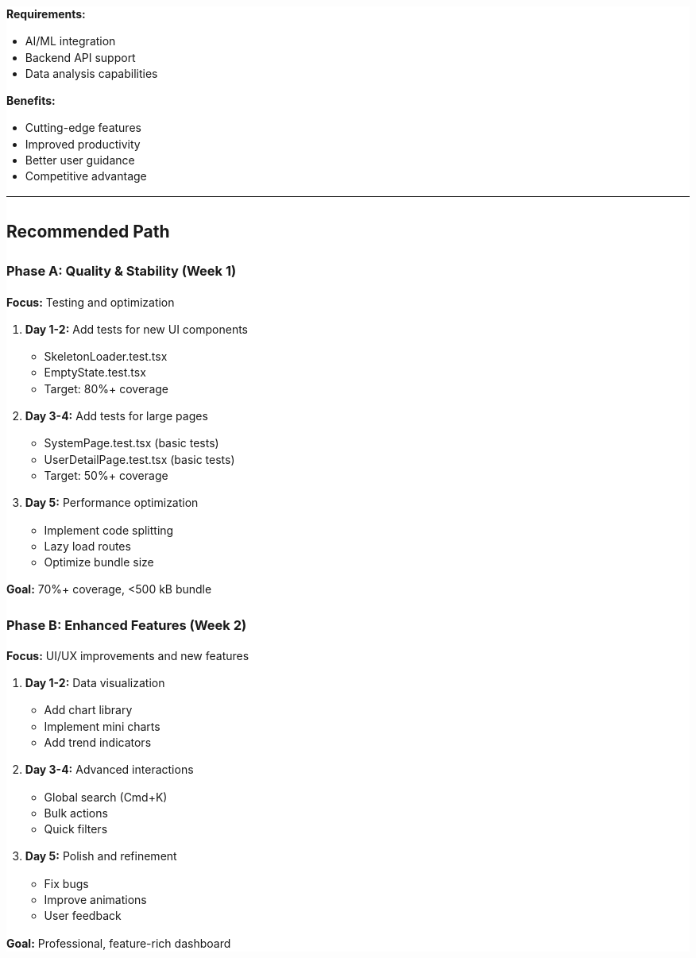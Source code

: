 **Requirements:**
- AI/ML integration
- Backend API support
- Data analysis capabilities

**Benefits:**
- Cutting-edge features
- Improved productivity
- Better user guidance
- Competitive advantage

---

## Recommended Path

### Phase A: Quality & Stability (Week 1)
**Focus:** Testing and optimization

1. **Day 1-2:** Add tests for new UI components
   - SkeletonLoader.test.tsx
   - EmptyState.test.tsx
   - Target: 80%+ coverage

2. **Day 3-4:** Add tests for large pages
   - SystemPage.test.tsx (basic tests)
   - UserDetailPage.test.tsx (basic tests)
   - Target: 50%+ coverage

3. **Day 5:** Performance optimization
   - Implement code splitting
   - Lazy load routes
   - Optimize bundle size

**Goal:** 70%+ coverage, <500 kB bundle

### Phase B: Enhanced Features (Week 2)
**Focus:** UI/UX improvements and new features

1. **Day 1-2:** Data visualization
   - Add chart library
   - Implement mini charts
   - Add trend indicators

2. **Day 3-4:** Advanced interactions
   - Global search (Cmd+K)
   - Bulk actions
   - Quick filters

3. **Day 5:** Polish and refinement
   - Fix bugs
   - Improve animations
   - User feedback

**Goal:** Professional, feature-rich dashboard
